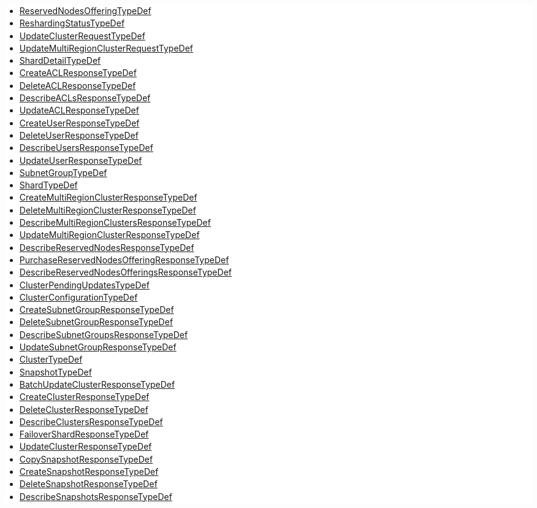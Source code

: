 - [ReservedNodesOfferingTypeDef](./type_defs.md#reservednodesofferingtypedef)
- [ReshardingStatusTypeDef](./type_defs.md#reshardingstatustypedef)
- [UpdateClusterRequestTypeDef](./type_defs.md#updateclusterrequesttypedef)
- [UpdateMultiRegionClusterRequestTypeDef](./type_defs.md#updatemultiregionclusterrequesttypedef)
- [ShardDetailTypeDef](./type_defs.md#sharddetailtypedef)
- [CreateACLResponseTypeDef](./type_defs.md#createaclresponsetypedef)
- [DeleteACLResponseTypeDef](./type_defs.md#deleteaclresponsetypedef)
- [DescribeACLsResponseTypeDef](./type_defs.md#describeaclsresponsetypedef)
- [UpdateACLResponseTypeDef](./type_defs.md#updateaclresponsetypedef)
- [CreateUserResponseTypeDef](./type_defs.md#createuserresponsetypedef)
- [DeleteUserResponseTypeDef](./type_defs.md#deleteuserresponsetypedef)
- [DescribeUsersResponseTypeDef](./type_defs.md#describeusersresponsetypedef)
- [UpdateUserResponseTypeDef](./type_defs.md#updateuserresponsetypedef)
- [SubnetGroupTypeDef](./type_defs.md#subnetgrouptypedef)
- [ShardTypeDef](./type_defs.md#shardtypedef)
- [CreateMultiRegionClusterResponseTypeDef](./type_defs.md#createmultiregionclusterresponsetypedef)
- [DeleteMultiRegionClusterResponseTypeDef](./type_defs.md#deletemultiregionclusterresponsetypedef)
- [DescribeMultiRegionClustersResponseTypeDef](./type_defs.md#describemultiregionclustersresponsetypedef)
- [UpdateMultiRegionClusterResponseTypeDef](./type_defs.md#updatemultiregionclusterresponsetypedef)
- [DescribeReservedNodesResponseTypeDef](./type_defs.md#describereservednodesresponsetypedef)
- [PurchaseReservedNodesOfferingResponseTypeDef](./type_defs.md#purchasereservednodesofferingresponsetypedef)
- [DescribeReservedNodesOfferingsResponseTypeDef](./type_defs.md#describereservednodesofferingsresponsetypedef)
- [ClusterPendingUpdatesTypeDef](./type_defs.md#clusterpendingupdatestypedef)
- [ClusterConfigurationTypeDef](./type_defs.md#clusterconfigurationtypedef)
- [CreateSubnetGroupResponseTypeDef](./type_defs.md#createsubnetgroupresponsetypedef)
- [DeleteSubnetGroupResponseTypeDef](./type_defs.md#deletesubnetgroupresponsetypedef)
- [DescribeSubnetGroupsResponseTypeDef](./type_defs.md#describesubnetgroupsresponsetypedef)
- [UpdateSubnetGroupResponseTypeDef](./type_defs.md#updatesubnetgroupresponsetypedef)
- [ClusterTypeDef](./type_defs.md#clustertypedef)
- [SnapshotTypeDef](./type_defs.md#snapshottypedef)
- [BatchUpdateClusterResponseTypeDef](./type_defs.md#batchupdateclusterresponsetypedef)
- [CreateClusterResponseTypeDef](./type_defs.md#createclusterresponsetypedef)
- [DeleteClusterResponseTypeDef](./type_defs.md#deleteclusterresponsetypedef)
- [DescribeClustersResponseTypeDef](./type_defs.md#describeclustersresponsetypedef)
- [FailoverShardResponseTypeDef](./type_defs.md#failovershardresponsetypedef)
- [UpdateClusterResponseTypeDef](./type_defs.md#updateclusterresponsetypedef)
- [CopySnapshotResponseTypeDef](./type_defs.md#copysnapshotresponsetypedef)
- [CreateSnapshotResponseTypeDef](./type_defs.md#createsnapshotresponsetypedef)
- [DeleteSnapshotResponseTypeDef](./type_defs.md#deletesnapshotresponsetypedef)
- [DescribeSnapshotsResponseTypeDef](./type_defs.md#describesnapshotsresponsetypedef)

